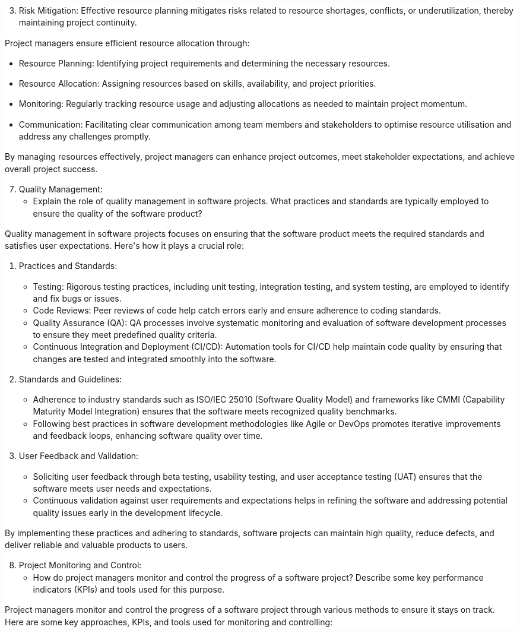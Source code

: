 3. Risk Mitigation: Effective resource planning mitigates risks related to resource shortages, conflicts, or underutilization, thereby maintaining project continuity.

Project managers ensure efficient resource allocation through:
   
- Resource Planning: Identifying project requirements and determining the necessary resources.
  
- Resource Allocation: Assigning resources based on skills, availability, and project priorities.

- Monitoring: Regularly tracking resource usage and adjusting allocations as needed to maintain project momentum.

- Communication: Facilitating clear communication among team members and stakeholders to optimise resource utilisation and address any challenges promptly.

By managing resources effectively, project managers can enhance project outcomes, meet stakeholder expectations, and achieve overall project success.


7. Quality Management:
   - Explain the role of quality management in software projects. What practices and standards are typically employed to ensure the quality of the software product?

Quality management in software projects focuses on ensuring that the software product meets the required standards and satisfies user expectations. Here's how it plays a crucial role:

1. Practices and Standards:
   - Testing: Rigorous testing practices, including unit testing, integration testing, and system testing, are employed to identify and fix bugs or issues.
   - Code Reviews: Peer reviews of code help catch errors early and ensure adherence to coding standards.
   - Quality Assurance (QA): QA processes involve systematic monitoring and evaluation of software development processes to ensure they meet predefined quality criteria.
   - Continuous Integration and Deployment (CI/CD): Automation tools for CI/CD help maintain code quality by ensuring that changes are tested and integrated smoothly into the software.

2. Standards and Guidelines:
   - Adherence to industry standards such as ISO/IEC 25010 (Software Quality Model) and frameworks like CMMI (Capability Maturity Model Integration) ensures that the software meets recognized quality benchmarks.
   - Following best practices in software development methodologies like Agile or DevOps promotes iterative improvements and feedback loops, enhancing software quality over time.

3. User Feedback and Validation:
   - Soliciting user feedback through beta testing, usability testing, and user acceptance testing (UAT) ensures that the software meets user needs and expectations.
   - Continuous validation against user requirements and expectations helps in refining the software and addressing potential quality issues early in the development lifecycle.

By implementing these practices and adhering to standards, software projects can maintain high quality, reduce defects, and deliver reliable and valuable products to users.

8. Project Monitoring and Control:
   - How do project managers monitor and control the progress of a software project? Describe some key performance indicators (KPIs) and tools used for this purpose.

Project managers monitor and control the progress of a software project through various methods to ensure it stays on track. Here are some key approaches, KPIs, and tools used for monitoring and controlling:
